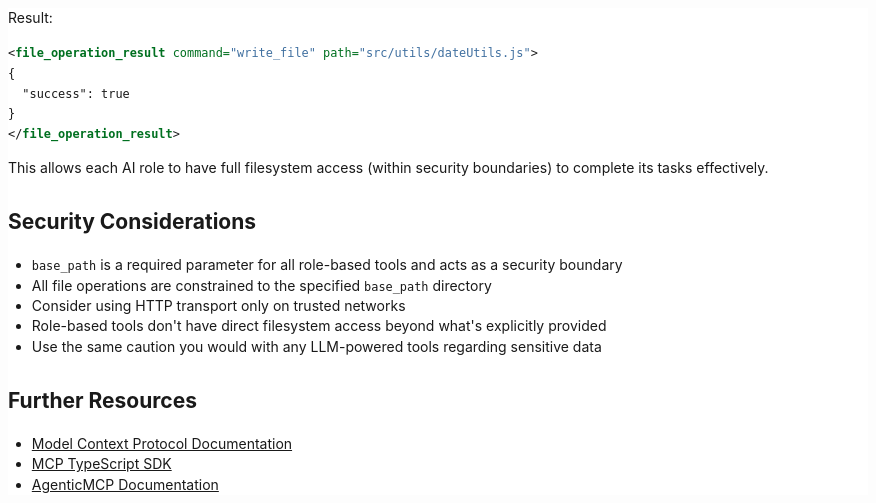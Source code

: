 Result:

```xml
<file_operation_result command="write_file" path="src/utils/dateUtils.js">
{
  "success": true
}
</file_operation_result>
```

This allows each AI role to have full filesystem access (within security boundaries) to complete its tasks effectively.

## Security Considerations

- `base_path` is a required parameter for all role-based tools and acts as a security boundary
- All file operations are constrained to the specified `base_path` directory
- Consider using HTTP transport only on trusted networks
- Role-based tools don't have direct filesystem access beyond what's explicitly provided
- Use the same caution you would with any LLM-powered tools regarding sensitive data

## Further Resources

- [Model Context Protocol Documentation](https://docs.anthropic.com/en/docs/model-context-protocol/overview)
- [MCP TypeScript SDK](https://github.com/modelcontextprotocol/typescript-sdk)
- [AgenticMCP Documentation](../README.md)